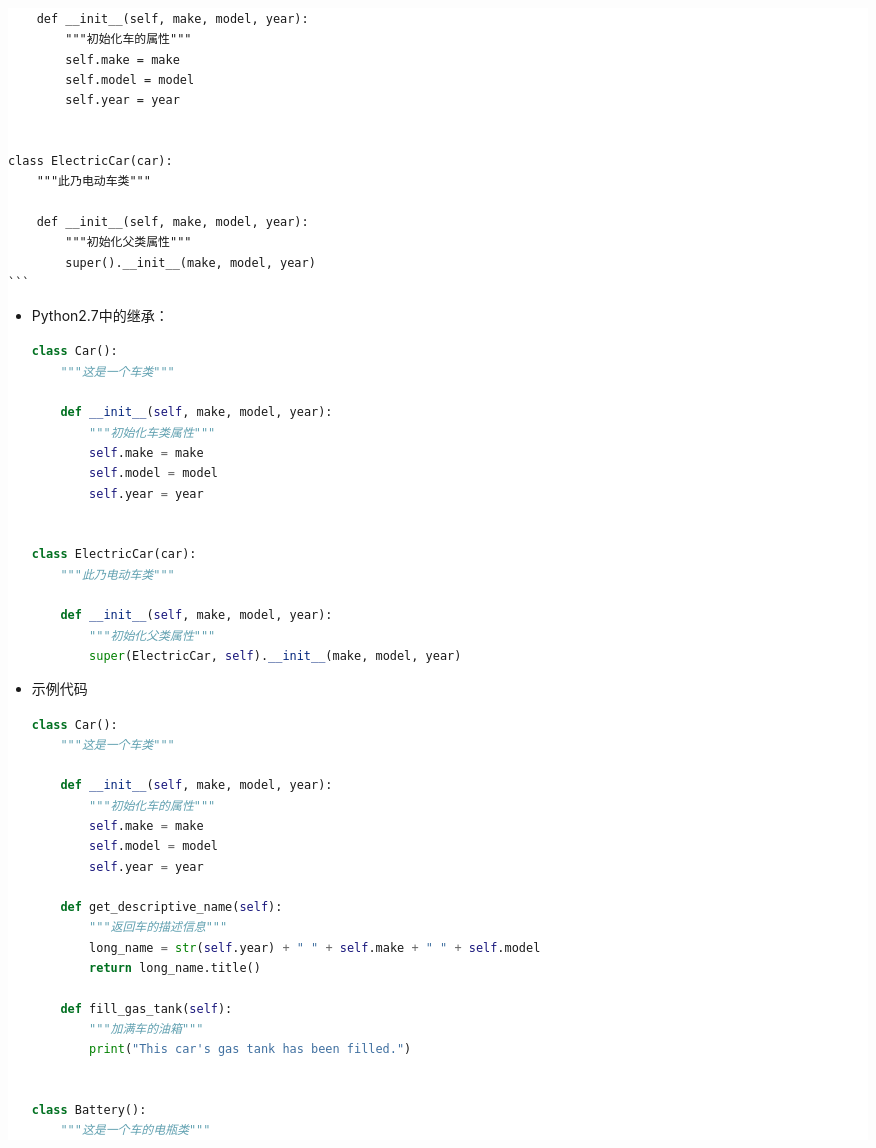         def __init__(self, make, model, year):
            """初始化车的属性"""
            self.make = make
            self.model = model
            self.year = year
    

    class ElectricCar(car):
        """此乃电动车类"""

        def __init__(self, make, model, year):
            """初始化父类属性"""
            super().__init__(make, model, year)
    ```
- Python2.7中的继承：
    ```Python
    class Car():
        """这是一个车类"""

        def __init__(self, make, model, year):
            """初始化车类属性"""
            self.make = make
            self.model = model
            self.year = year
    

    class ElectricCar(car):
        """此乃电动车类"""

        def __init__(self, make, model, year):
            """初始化父类属性"""
            super(ElectricCar, self).__init__(make, model, year)
    ```
- 示例代码
    ```Python
    class Car():
        """这是一个车类"""

        def __init__(self, make, model, year):
            """初始化车的属性"""
            self.make = make
            self.model = model
            self.year = year

        def get_descriptive_name(self):
            """返回车的描述信息"""
            long_name = str(self.year) + " " + self.make + " " + self.model
            return long_name.title()

        def fill_gas_tank(self):
            """加满车的油箱"""
            print("This car's gas tank has been filled.")


    class Battery():
        """这是一个车的电瓶类"""
